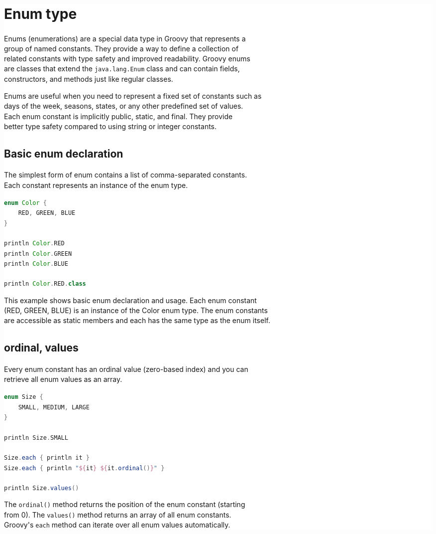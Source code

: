 # Enum type

Enums (enumerations) are a special data type in Groovy that represents a  
group of named constants. They provide a way to define a collection of  
related constants with type safety and improved readability. Groovy enums  
are classes that extend the `java.lang.Enum` class and can contain fields,  
constructors, and methods just like regular classes.  

Enums are useful when you need to represent a fixed set of constants such as  
days of the week, seasons, states, or any other predefined set of values.  
Each enum constant is implicitly public, static, and final. They provide  
better type safety compared to using string or integer constants.  

## Basic enum declaration

The simplest form of enum contains a list of comma-separated constants.  
Each constant represents an instance of the enum type.  

```groovy
enum Color {
    RED, GREEN, BLUE
}

println Color.RED
println Color.GREEN
println Color.BLUE

println Color.RED.class
```

This example shows basic enum declaration and usage. Each enum constant  
(RED, GREEN, BLUE) is an instance of the Color enum type. The enum constants  
are accessible as static members and each has the same type as the enum itself.  

## ordinal, values

Every enum constant has an ordinal value (zero-based index) and you can  
retrieve all enum values as an array.  

```groovy
enum Size {
    SMALL, MEDIUM, LARGE
}

println Size.SMALL

Size.each { println it }
Size.each { println "${it} ${it.ordinal()}" }

println Size.values()
```

The `ordinal()` method returns the position of the enum constant (starting  
from 0). The `values()` method returns an array of all enum constants.  
Groovy's `each` method can iterate over all enum values automatically.  
